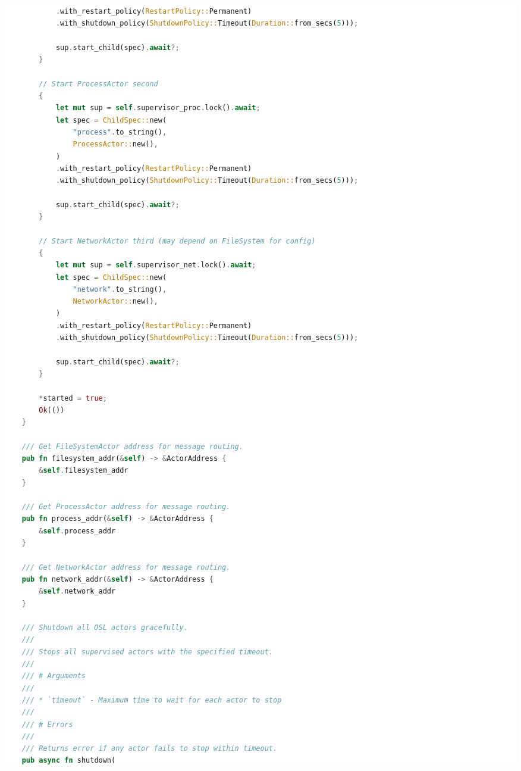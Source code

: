 ```rust
            .with_restart_policy(RestartPolicy::Permanent)
            .with_shutdown_policy(ShutdownPolicy::Timeout(Duration::from_secs(5)));

            sup.start_child(spec).await?;
        }

        // Start ProcessActor second
        {
            let mut sup = self.supervisor_proc.lock().await;
            let spec = ChildSpec::new(
                "process".to_string(),
                ProcessActor::new(),
            )
            .with_restart_policy(RestartPolicy::Permanent)
            .with_shutdown_policy(ShutdownPolicy::Timeout(Duration::from_secs(5)));

            sup.start_child(spec).await?;
        }

        // Start NetworkActor third (may depend on FileSystem for config)
        {
            let mut sup = self.supervisor_net.lock().await;
            let spec = ChildSpec::new(
                "network".to_string(),
                NetworkActor::new(),
            )
            .with_restart_policy(RestartPolicy::Permanent)
            .with_shutdown_policy(ShutdownPolicy::Timeout(Duration::from_secs(5)));

            sup.start_child(spec).await?;
        }

        *started = true;
        Ok(())
    }

    /// Get FileSystemActor address for message routing.
    pub fn filesystem_addr(&self) -> &ActorAddress {
        &self.filesystem_addr
    }

    /// Get ProcessActor address for message routing.
    pub fn process_addr(&self) -> &ActorAddress {
        &self.process_addr
    }

    /// Get NetworkActor address for message routing.
    pub fn network_addr(&self) -> &ActorAddress {
        &self.network_addr
    }

    /// Shutdown all OSL actors gracefully.
    ///
    /// Stops all supervised actors with the specified timeout.
    ///
    /// # Arguments
    ///
    /// * `timeout` - Maximum time to wait for each actor to stop
    ///
    /// # Errors
    ///
    /// Returns error if any actor fails to stop within timeout.
    pub async fn shutdown(
```